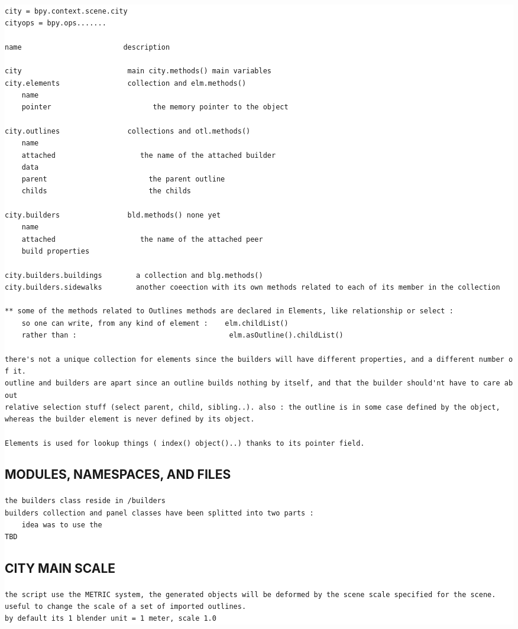     city = bpy.context.scene.city
    cityops = bpy.ops.......

    name                        description

    city                         main city.methods() main variables
    city.elements                collection and elm.methods()
        name                    
        pointer                        the memory pointer to the object

    city.outlines                collections and otl.methods()
        name
        attached                    the name of the attached builder
        data
        parent                        the parent outline
        childs                        the childs

    city.builders                bld.methods() none yet
        name
        attached                    the name of the attached peer
        build properties

    city.builders.buildings        a collection and blg.methods()
    city.builders.sidewalks        another coeection with its own methods related to each of its member in the collection

    ** some of the methods related to Outlines methods are declared in Elements, like relationship or select :
        so one can write, from any kind of element :    elm.childList()
        rather than :                                    elm.asOutline().childList()

    there's not a unique collection for elements since the builders will have different properties, and a different number of it.
    outline and builders are apart since an outline builds nothing by itself, and that the builder should'nt have to care about
    relative selection stuff (select parent, child, sibling..). also : the outline is in some case defined by the object,
    whereas the builder element is never defined by its object.

    Elements is used for lookup things ( index() object()..) thanks to its pointer field.


MODULES, NAMESPACES, AND FILES
------------------------------

    the builders class reside in /builders
    builders collection and panel classes have been splitted into two parts :
        idea was to use the
    TBD

CITY MAIN SCALE
---------------

    the script use the METRIC system, the generated objects will be deformed by the scene scale specified for the scene.
    useful to change the scale of a set of imported outlines.
    by default its 1 blender unit = 1 meter, scale 1.0
